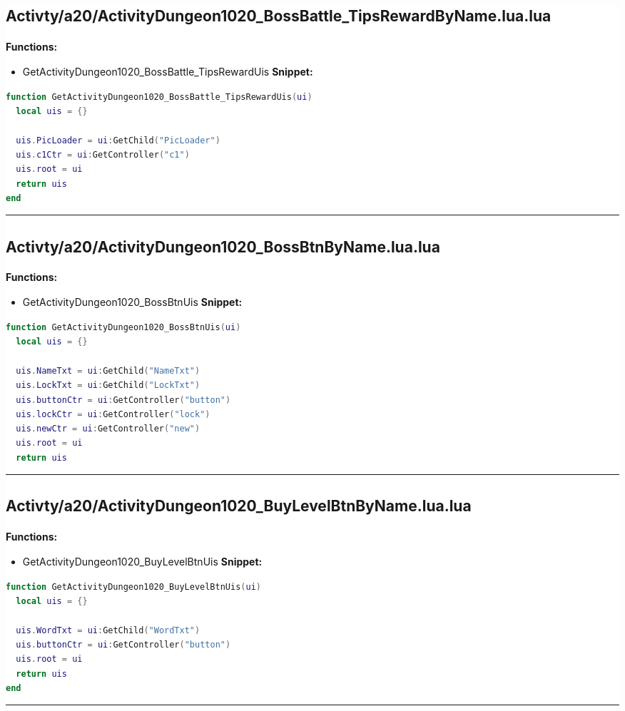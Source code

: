 
## Activty/a20/ActivityDungeon1020_BossBattle_TipsRewardByName.lua.lua
**Functions:**
- GetActivityDungeon1020_BossBattle_TipsRewardUis
**Snippet:**
```lua
function GetActivityDungeon1020_BossBattle_TipsRewardUis(ui)
  local uis = {}
  
  uis.PicLoader = ui:GetChild("PicLoader")
  uis.c1Ctr = ui:GetController("c1")
  uis.root = ui
  return uis
end
```

---

## Activty/a20/ActivityDungeon1020_BossBtnByName.lua.lua
**Functions:**
- GetActivityDungeon1020_BossBtnUis
**Snippet:**
```lua
function GetActivityDungeon1020_BossBtnUis(ui)
  local uis = {}
  
  uis.NameTxt = ui:GetChild("NameTxt")
  uis.LockTxt = ui:GetChild("LockTxt")
  uis.buttonCtr = ui:GetController("button")
  uis.lockCtr = ui:GetController("lock")
  uis.newCtr = ui:GetController("new")
  uis.root = ui
  return uis
```

---

## Activty/a20/ActivityDungeon1020_BuyLevelBtnByName.lua.lua
**Functions:**
- GetActivityDungeon1020_BuyLevelBtnUis
**Snippet:**
```lua
function GetActivityDungeon1020_BuyLevelBtnUis(ui)
  local uis = {}
  
  uis.WordTxt = ui:GetChild("WordTxt")
  uis.buttonCtr = ui:GetController("button")
  uis.root = ui
  return uis
end
```

---